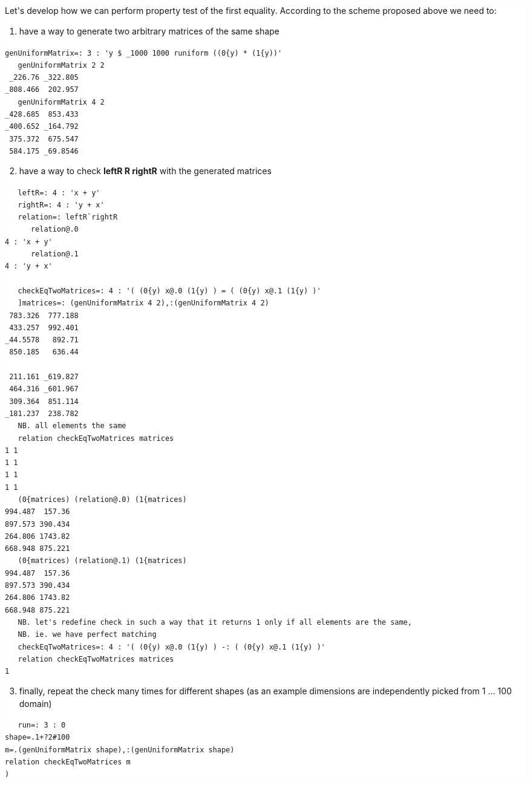 Let's develop how we can perform property test of the first equality. According to the scheme proposed above we need to:
1. have a way to generate two arbitrary matrices of the same shape
```
genUniformMatrix=: 3 : 'y $ _1000 1000 runiform ((0{y) * (1{y))'
   genUniformMatrix 2 2
 _226.76 _322.805
_808.466  202.957
   genUniformMatrix 4 2
_428.685  853.433
_400.652 _164.792
 375.372  675.547
 584.175 _69.8546
```
2. have a way to check **leftR R rightR** with the generated matrices
```
   leftR=: 4 : 'x + y'
   rightR=: 4 : 'y + x'
   relation=: leftR`rightR
      relation@.0
4 : 'x + y'
      relation@.1
4 : 'y + x'

   checkEqTwoMatrices=: 4 : '( (0{y) x@.0 (1{y) ) = ( (0{y) x@.1 (1{y) )'
   ]matrices=: (genUniformMatrix 4 2),:(genUniformMatrix 4 2)
 783.326  777.188
 433.257  992.401
_44.5578   892.71
 850.185   636.44

 211.161 _619.827
 464.316 _601.967
 309.364  851.114
_181.237  238.782
   NB. all elements the same
   relation checkEqTwoMatrices matrices
1 1
1 1
1 1
1 1
   (0{matrices) (relation@.0) (1{matrices)
994.487  157.36
897.573 390.434
264.806 1743.82
668.948 875.221
   (0{matrices) (relation@.1) (1{matrices)
994.487  157.36
897.573 390.434
264.806 1743.82
668.948 875.221
   NB. let's redefine check in such a way that it returns 1 only if all elements are the same,
   NB. ie. we have perfect matching
   checkEqTwoMatrices=: 4 : '( (0{y) x@.0 (1{y) ) -: ( (0{y) x@.1 (1{y) )'
   relation checkEqTwoMatrices matrices
1
```
3. finally, repeat the check many times for different shapes (as an example dimensions are independently picked from 1 ... 100 domain)
```
   run=: 3 : 0
shape=.1+?2#100
m=.(genUniformMatrix shape),:(genUniformMatrix shape)
relation checkEqTwoMatrices m
)
```